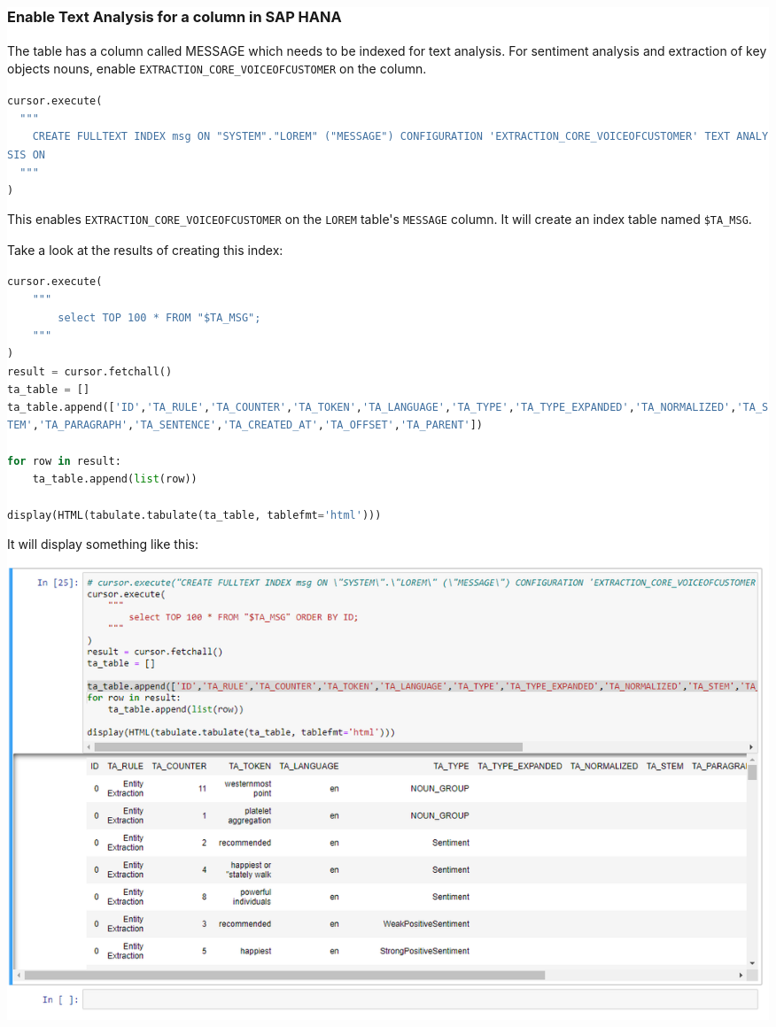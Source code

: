 
### Enable Text Analysis for a column in SAP HANA


The table has a column called MESSAGE which needs to be indexed for text analysis. For sentiment analysis and extraction of key objects nouns, enable `EXTRACTION_CORE_VOICEOFCUSTOMER` on the column.

```Python
cursor.execute(
  """
    CREATE FULLTEXT INDEX msg ON "SYSTEM"."LOREM" ("MESSAGE") CONFIGURATION 'EXTRACTION_CORE_VOICEOFCUSTOMER' TEXT ANALYSIS ON
  """
)
```

This enables `EXTRACTION_CORE_VOICEOFCUSTOMER` on the `LOREM` table's `MESSAGE` column. It will create an index table named `$TA_MSG`.

Take a look at the results of creating this index:

```Python
cursor.execute(
    """
        select TOP 100 * FROM "$TA_MSG";  
    """
)
result = cursor.fetchall()
ta_table = []
ta_table.append(['ID','TA_RULE','TA_COUNTER','TA_TOKEN','TA_LANGUAGE','TA_TYPE','TA_TYPE_EXPANDED','TA_NORMALIZED','TA_STEM','TA_PARAGRAPH','TA_SENTENCE','TA_CREATED_AT','TA_OFFSET','TA_PARENT'])

for row in result:
    ta_table.append(list(row))

display(HTML(tabulate.tabulate(ta_table, tablefmt='html')))
```

It will display something like this:

![img3](img3.png)
